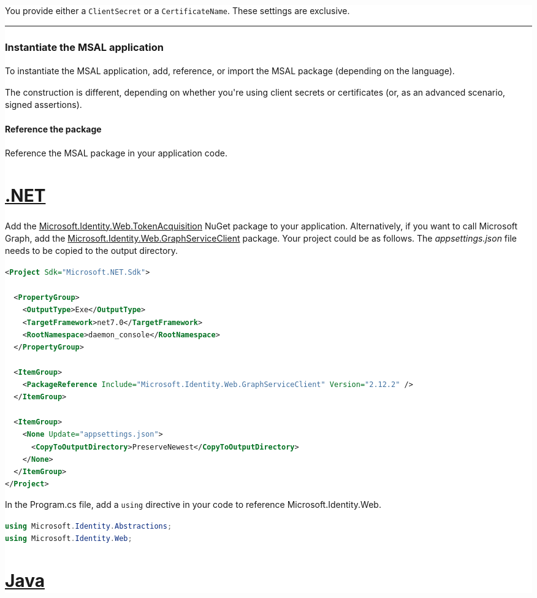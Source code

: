 You provide either a `ClientSecret` or a `CertificateName`. These settings are exclusive.

---

### Instantiate the MSAL application

To instantiate the MSAL application, add, reference, or import the MSAL package (depending on the language).

The construction is different, depending on whether you're using client secrets or certificates (or, as an advanced scenario, signed assertions).

#### Reference the package

Reference the MSAL package in your application code.

# [.NET](#tab/idweb)

Add the [Microsoft.Identity.Web.TokenAcquisition](https://www.nuget.org/packages/Microsoft.Identity.Web.TokenAcquisition) NuGet package to your application. 
Alternatively, if you want to call Microsoft Graph, add the [Microsoft.Identity.Web.GraphServiceClient](https://www.nuget.org/packages/Microsoft.Identity.Web.GraphServiceClient) package.
Your project could be as follows. The *appsettings.json* file needs to be copied to the output directory.

```xml
<Project Sdk="Microsoft.NET.Sdk">

  <PropertyGroup>
    <OutputType>Exe</OutputType>
    <TargetFramework>net7.0</TargetFramework>
    <RootNamespace>daemon_console</RootNamespace>
  </PropertyGroup>

  <ItemGroup>
    <PackageReference Include="Microsoft.Identity.Web.GraphServiceClient" Version="2.12.2" />
  </ItemGroup>

  <ItemGroup>
    <None Update="appsettings.json">
      <CopyToOutputDirectory>PreserveNewest</CopyToOutputDirectory>
    </None>
  </ItemGroup>
</Project>
```

In the Program.cs file, add a `using` directive in your code to reference Microsoft.Identity.Web. 

```csharp
using Microsoft.Identity.Abstractions;
using Microsoft.Identity.Web;
```

# [Java](#tab/java)
